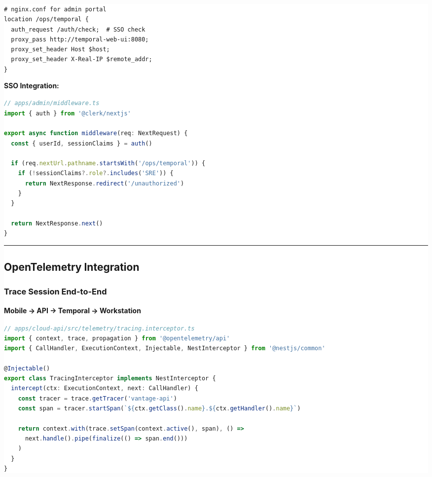 ```nginx
# nginx.conf for admin portal
location /ops/temporal {
  auth_request /auth/check;  # SSO check
  proxy_pass http://temporal-web-ui:8080;
  proxy_set_header Host $host;
  proxy_set_header X-Real-IP $remote_addr;
}
```

**SSO Integration:**
```typescript
// apps/admin/middleware.ts
import { auth } from '@clerk/nextjs'

export async function middleware(req: NextRequest) {
  const { userId, sessionClaims } = auth()

  if (req.nextUrl.pathname.startsWith('/ops/temporal')) {
    if (!sessionClaims?.role?.includes('SRE')) {
      return NextResponse.redirect('/unauthorized')
    }
  }

  return NextResponse.next()
}
```

---

## OpenTelemetry Integration

### Trace Session End-to-End

**Mobile → API → Temporal → Workstation**

```typescript
// apps/cloud-api/src/telemetry/tracing.interceptor.ts
import { context, trace, propagation } from '@opentelemetry/api'
import { CallHandler, ExecutionContext, Injectable, NestInterceptor } from '@nestjs/common'

@Injectable()
export class TracingInterceptor implements NestInterceptor {
  intercept(ctx: ExecutionContext, next: CallHandler) {
    const tracer = trace.getTracer('vantage-api')
    const span = tracer.startSpan(`${ctx.getClass().name}.${ctx.getHandler().name}`)

    return context.with(trace.setSpan(context.active(), span), () =>
      next.handle().pipe(finalize(() => span.end()))
    )
  }
}
```
